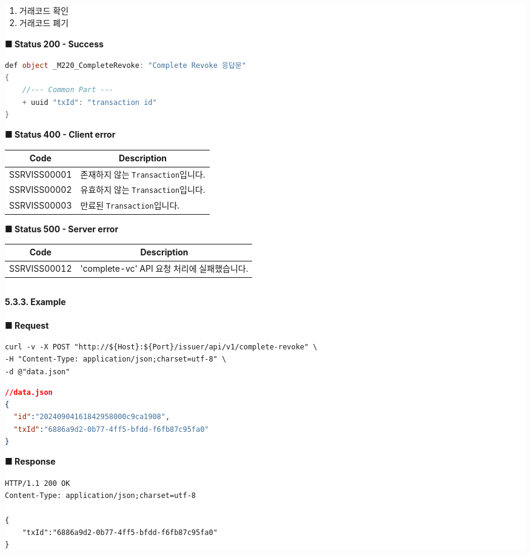1. 거래코드 확인
2. 거래코드 폐기

**■ Status 200 - Success**

```c#
def object _M220_CompleteRevoke: "Complete Revoke 응답문"
{    
    //--- Common Part ---
    + uuid "txId": "transaction id"
}
```

**■ Status 400 - Client error**

| Code | Description |
| :--: | ----------- |
| SSRVISS00001 | 존재하지 않는 `Transaction`입니다. |
| SSRVISS00002 | 유효하지 않는 `Transaction`입니다. |
| SSRVISS00003 | 만료된 `Transaction`입니다. |

**■ Status 500 - Server error**

| Code | Description |
| :--: | ----------- |
| SSRVISS00012 | 'complete-vc' API 요청 처리에 실패했습니다. |

<div style="page-break-after: always; margin-top: 30px;"></div>

#### 5.3.3. Example

**■ Request**

```shell
curl -v -X POST "http://${Host}:${Port}/issuer/api/v1/complete-revoke" \
-H "Content-Type: application/json;charset=utf-8" \
-d @"data.json"
```

```json
//data.json
{
  "id":"20240904161842958000c9ca1908",
  "txId":"6886a9d2-0b77-4ff5-bfdd-f6fb87c95fa0"
}
```

**■ Response**

```http
HTTP/1.1 200 OK
Content-Type: application/json;charset=utf-8

{
    "txId":"6886a9d2-0b77-4ff5-bfdd-f6fb87c95fa0"
}
```
